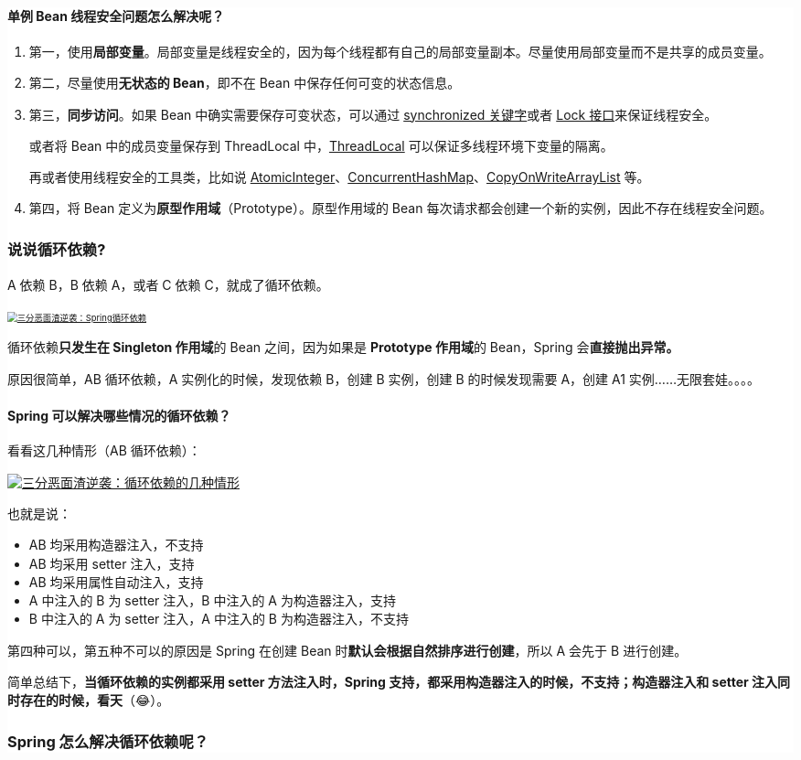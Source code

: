 

#### 单例 Bean 线程安全问题怎么解决呢？

1. 第一，使用**局部变量**。局部变量是线程安全的，因为每个线程都有自己的局部变量副本。尽量使用局部变量而不是共享的成员变量。

2. 第二，尽量使用**无状态的 Bean**，即不在 Bean 中保存任何可变的状态信息。

3. 第三，**同步访问**。如果 Bean 中确实需要保存可变状态，可以通过 [synchronized 关键字](https://javabetter.cn/thread/synchronized-1.html)或者 [Lock 接口](https://javabetter.cn/thread/reentrantLock.html)来保证线程安全。

   或者将 Bean 中的成员变量保存到 ThreadLocal 中，[ThreadLocal](https://javabetter.cn/thread/ThreadLocal.html) 可以保证多线程环境下变量的隔离。

   再或者使用线程安全的工具类，比如说 [AtomicInteger](https://javabetter.cn/thread/atomic.html)、[ConcurrentHashMap](https://javabetter.cn/thread/ConcurrentHashMap.html)、[CopyOnWriteArrayList](https://javabetter.cn/thread/CopyOnWriteArrayList.html) 等。

4. 第四，将 Bean 定义为**原型作用域**（Prototype）。原型作用域的 Bean 每次请求都会创建一个新的实例，因此不存在线程安全问题。





### 说说循环依赖?

A 依赖 B，B 依赖 A，或者 C 依赖 C，就成了循环依赖。

[<img src="https://raw.githubusercontent.com/raosirui/Picture/main/markdown/202412191411600.png" alt="三分恶面渣逆袭：Spring循环依赖" style="zoom: 67%;" />](https://camo.githubusercontent.com/a06aa71a93fd69b90c0ee548beef190e924ed0ebc3efe5f7426e78245e453032/68747470733a2f2f63646e2e746f62656265747465726a61766165722e636f6d2f746f62656265747465726a61766165722f696d616765732f736964656261722f73616e66656e652f737072696e672d66386665613533662d353666612d346363612d393139392d6563376636343864613632352e706e67)

循环依赖**只发生在 Singleton 作用域**的 Bean 之间，因为如果是 **Prototype 作用域**的 Bean，Spring 会**直接抛出异常。**

原因很简单，AB 循环依赖，A 实例化的时候，发现依赖 B，创建 B 实例，创建 B 的时候发现需要 A，创建 A1 实例……无限套娃。。。。



#### Spring 可以解决哪些情况的循环依赖？

看看这几种情形（AB 循环依赖）：

[![三分恶面渣逆袭：循环依赖的几种情形](https://raw.githubusercontent.com/raosirui/Picture/main/markdown/202412191412856.png)](https://camo.githubusercontent.com/44eb0147ccd26c8101e679f034c1985df320fe552a94ccf77fc979c69f4119c6/68747470733a2f2f63646e2e746f62656265747465726a61766165722e636f6d2f746f62656265747465726a61766165722f696d616765732f736964656261722f73616e66656e652f737072696e672d33376262353736642d623461662d343265642d393166342d6438343663656230313262362e706e67)

也就是说：

- AB 均采用构造器注入，不支持
- AB 均采用 setter 注入，支持
- AB 均采用属性自动注入，支持
- A 中注入的 B 为 setter 注入，B 中注入的 A 为构造器注入，支持
- B 中注入的 A 为 setter 注入，A 中注入的 B 为构造器注入，不支持

第四种可以，第五种不可以的原因是 Spring 在创建 Bean 时**默认会根据自然排序进行创建**，所以 A 会先于 B 进行创建。

简单总结下，**当循环依赖的实例都采用 setter 方法注入时，Spring 支持，都采用构造器注入的时候，不支持；构造器注入和 setter 注入同时存在的时候，看天**（😂）。





### Spring 怎么解决循环依赖呢？

